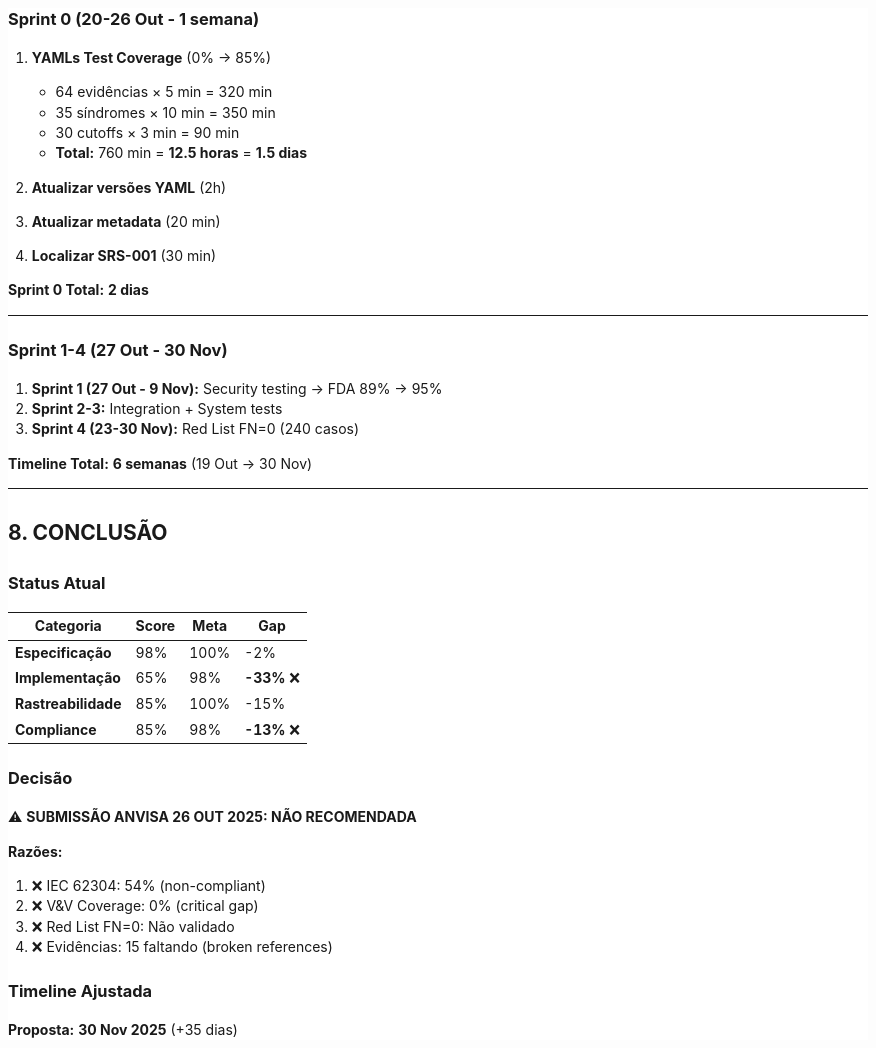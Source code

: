 
### Sprint 0 (20-26 Out - 1 semana)

1. **YAMLs Test Coverage** (0% → 85%)
   - 64 evidências × 5 min = 320 min
   - 35 síndromes × 10 min = 350 min
   - 30 cutoffs × 3 min = 90 min
   - **Total:** 760 min = **12.5 horas** = **1.5 dias**

2. **Atualizar versões YAML** (2h)
3. **Atualizar metadata** (20 min)
4. **Localizar SRS-001** (30 min)

**Sprint 0 Total:** **2 dias**

---

### Sprint 1-4 (27 Out - 30 Nov)

1. **Sprint 1 (27 Out - 9 Nov):** Security testing → FDA 89% → 95%
2. **Sprint 2-3:** Integration + System tests
3. **Sprint 4 (23-30 Nov):** Red List FN=0 (240 casos)

**Timeline Total:** **6 semanas** (19 Out → 30 Nov)

---

## 8. CONCLUSÃO

### Status Atual

| Categoria | Score | Meta | Gap |
|-----------|-------|------|-----|
| **Especificação** | 98% | 100% | -2% |
| **Implementação** | 65% | 98% | **-33%** ❌ |
| **Rastreabilidade** | 85% | 100% | -15% |
| **Compliance** | 85% | 98% | **-13%** ❌ |

### Decisão

⚠️ **SUBMISSÃO ANVISA 26 OUT 2025: NÃO RECOMENDADA**

**Razões:**
1. ❌ IEC 62304: 54% (non-compliant)
2. ❌ V&V Coverage: 0% (critical gap)
3. ❌ Red List FN=0: Não validado
4. ❌ Evidências: 15 faltando (broken references)

### Timeline Ajustada

**Proposta:** **30 Nov 2025** (+35 dias)
